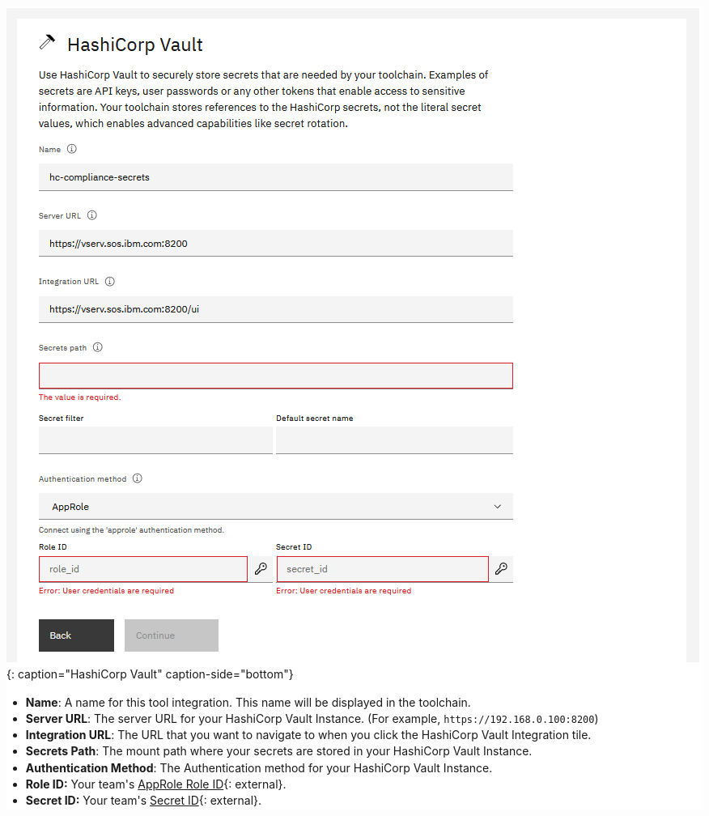 ![HashiCorp Vault](images/devsecops_hashicorp1_orig.png){: caption="HashiCorp Vault" caption-side="bottom"}

- **Name**: A name for this tool integration. This name will be displayed in the toolchain.
- **Server URL**: The server URL for your HashiCorp Vault Instance. (For example, `https://192.168.0.100:8200`)
- **Integration URL**: The URL that you want to navigate to when you click the HashiCorp Vault Integration tile.
- **Secrets Path**: The mount path where your secrets are stored in your HashiCorp Vault Instance.
- **Authentication Method**: The Authentication method for your HashiCorp Vault Instance.
- **Role ID:** Your team's [AppRole Role ID](https://www.hashicorp.com/blog/authenticating-applications-with-vault-approle){: external}.
- **Secret ID:** Your team's [Secret ID](https://www.hashicorp.com/blog/authenticating-applications-with-vault-approle){: external}.
